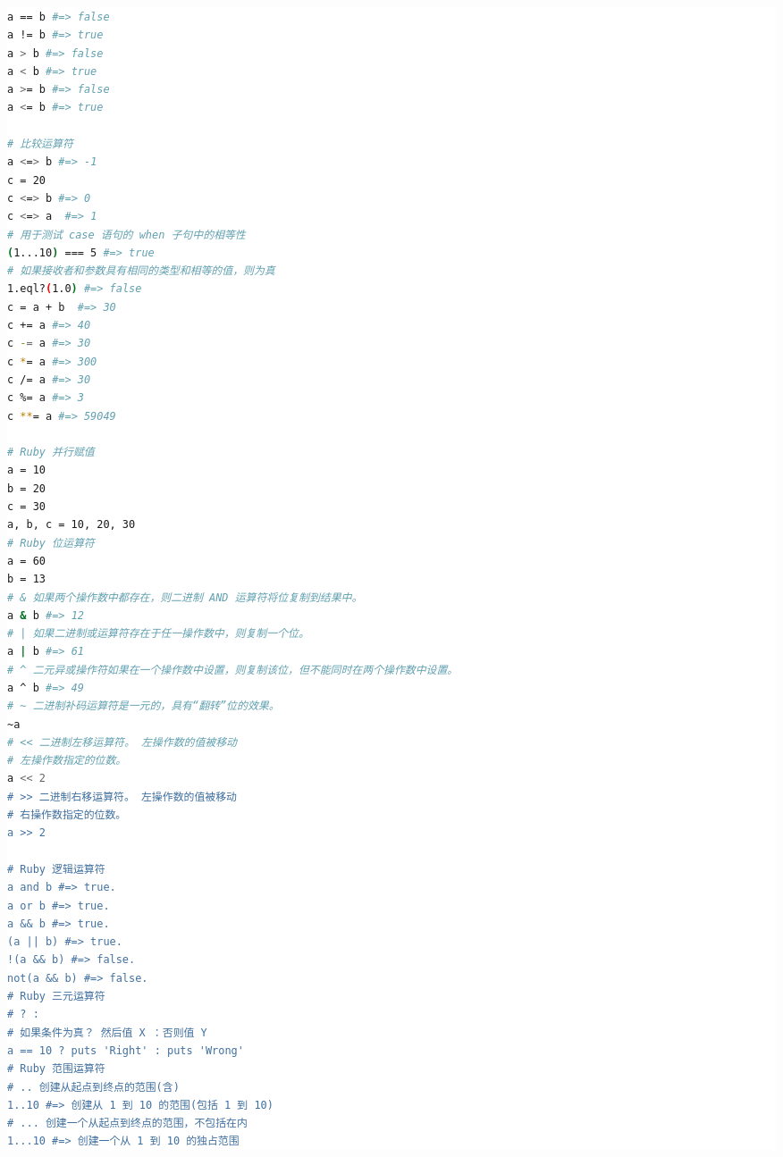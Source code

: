 ```bash
a == b #=> false
a != b #=> true
a > b #=> false
a < b #=> true
a >= b #=> false
a <= b #=> true

# 比较运算符
a <=> b #=> -1
c = 20
c <=> b #=> 0
c <=> a  #=> 1
# 用于测试 case 语句的 when 子句中的相等性
(1...10) === 5 #=> true
# 如果接收者和参数具有相同的类型和相等的值，则为真
1.eql?(1.0) #=> false
c = a + b  #=> 30
c += a #=> 40
c -= a #=> 30
c *= a #=> 300
c /= a #=> 30
c %= a #=> 3
c **= a #=> 59049

# Ruby 并行赋值
a = 10
b = 20
c = 30
a, b, c = 10, 20, 30
# Ruby 位运算符
a = 60
b = 13
# & 如果两个操作数中都存在，则二进制 AND 运算符将位复制到结果中。
a & b #=> 12
# | 如果二进制或运算符存在于任一操作数中，则复制一个位。
a | b #=> 61
# ^ 二元异或操作符如果在一个操作数中设置，则复制该位，但不能同时在两个操作数中设置。
a ^ b #=> 49
# ~ 二进制补码运算符是一元的，具有“翻转”位的效果。
~a
# << 二进制左移运算符。 左操作数的值被移动
# 左操作数指定的位数。
a << 2
# >> 二进制右移运算符。 左操作数的值被移动
# 右操作数指定的位数。
a >> 2

# Ruby 逻辑运算符
a and b #=> true.
a or b #=> true.
a && b #=> true.
(a || b) #=> true.
!(a && b) #=> false.
not(a && b) #=> false.
# Ruby 三元运算符
# ? :
# 如果条件为真？ 然后值 X ：否则值 Y
a == 10 ? puts 'Right' : puts 'Wrong'
# Ruby 范围运算符
# .. 创建从起点到终点的范围(含)
1..10 #=> 创建从 1 到 10 的范围(包括 1 到 10)
# ... 创建一个从起点到终点的范围，不包括在内
1...10 #=> 创建一个从 1 到 10 的独占范围
```